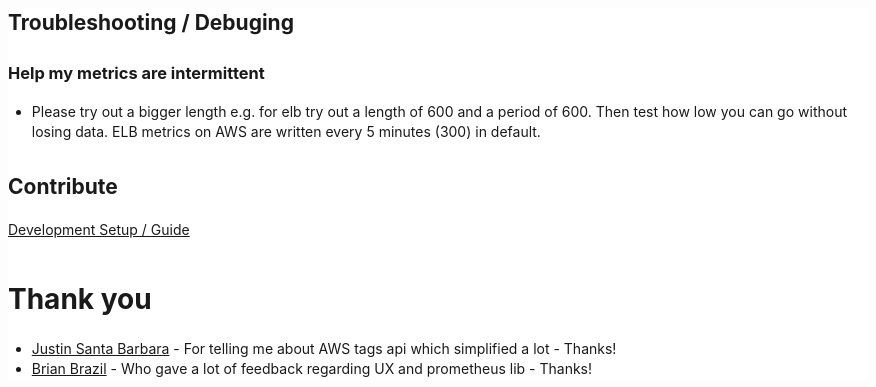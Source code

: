## Troubleshooting / Debuging

### Help my metrics are intermittent

* Please try out a bigger length e.g. for elb try out a length of 600 and a period of 600. Then test how low you can
go without losing data. ELB metrics on AWS are written every 5 minutes (300) in default.

## Contribute
[Development Setup / Guide](/CONTRIBUTE.md)

# Thank you
* [Justin Santa Barbara](https://github.com/justinsb) - For telling me about AWS tags api which simplified a lot - Thanks!
* [Brian Brazil](https://github.com/brian-brazil) - Who gave a lot of feedback regarding UX and prometheus lib - Thanks!
